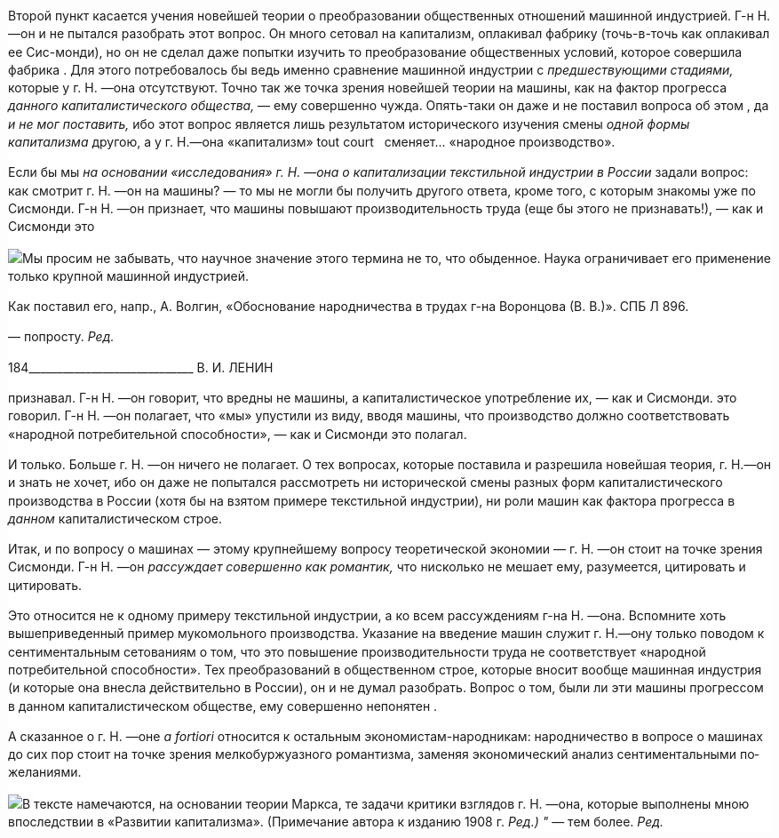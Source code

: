 Второй пункт касается учения новейшей теории о преобразовании общественных отношений машинной индустрией. Г-н Н. —он и не пытался разобрать этот вопрос. Он много сетовал на капитализм, оплакивал фабрику (точь-в-точь как оплакивал ее Сис-монди), но он не сделал даже попытки изучить то преобразование общественных усло­вий, которое совершила фабрика . Для этого потребовалось бы ведь именно сравнение машинной индустрии с _предшествующими стадиями,_ которые у г. Н. —она отсутст­вуют. Точно так же точка зрения новейшей теории на машины, как на фактор прогресса _данного капиталистического общества,_ — ему совершенно чужда. Опять-таки он даже и не поставил вопроса об этом , да _и не мог поставить,_ ибо этот вопрос является лишь результатом исторического изучения смены _одной формы капитализма_ другою, а у г. Н.—она «капитализм» tout court   сменяет... «народное производство».

Если бы мы _на основании «исследования» г. Н._ —_она о капитализации текстильной индустрии в России_ задали вопрос: как смотрит г. Н. —он на машины? — то мы не могли бы получить другого ответа, кроме того, с которым знакомы уже по Сисмонди. Г-н Н. —он признает, что машины повышают производительность труда (еще бы этого не признавать!), — как и Сисмонди это

![](file:///C:/Users/bot32/AppData/Local/Temp/msohtmlclip1/01/clip_image004.png)Мы просим не забывать, что научное значение этого термина не то, что обыденное. Наука ограничи­вает его применение только крупной машинной индустрией.

Как поставил его, напр., А. Волгин, «Обоснование народничества в трудах г-на Воронцова (В. В.)». СПБ Л 896.

— попросту. _Ред._

  

184_____________________________ В. И. ЛЕНИН

признавал. Г-н Н. —он говорит, что вредны не машины, а капиталистическое употреб­ление их, — как и Сисмонди. это говорил. Г-н Н. —он полагает, что «мы» упустили из виду, вводя машины, что производство должно соответствовать «народной потреби­тельной способности», — как и Сисмонди это полагал.

И только. Больше г. Н. —он ничего не полагает. О тех вопросах, которые поставила и разрешила новейшая теория, г. Н.—он и знать не хочет, ибо он даже не попытался рассмотреть ни исторической смены разных форм капиталистического производства в России (хотя бы на взятом примере текстильной индустрии), ни роли машин как факто­ра прогресса в _данном_ капиталистическом строе.

Итак, и по вопросу о машинах — этому крупнейшему вопросу теоретической эконо­мии — г. Н. —он стоит на точке зрения Сисмонди. Г-н Н. —он _рассуждает совершен­но как романтик,_ что нисколько не мешает ему, разумеется, цитировать и цитировать.

Это относится не к одному примеру текстильной индустрии, а ко всем рассуждениям г-на Н. —она. Вспомните хоть вышеприведенный пример мукомольного производства. Указание на введение машин служит г. Н.—ону только поводом к сентиментальным сетованиям о том, что это повышение производительности труда не соответствует «на­родной потребительной способности». Тех преобразований в общественном строе, ко­торые вносит вообще машинная индустрия (и которые она внесла действительно в Рос­сии), он и не думал разобрать. Вопрос о том, были ли эти машины прогрессом в данном капиталистическом обществе, ему совершенно непонятен .

А сказанное о г. Н. —оне _a_ _fortiori_ относится к остальным экономистам-народникам: народничество в вопросе о машинах до сих пор стоит на точке зрения мелкобуржуазного романтизма, заменяя экономический анализ сентиментальными по­желаниями.

![](file:///C:/Users/bot32/AppData/Local/Temp/msohtmlclip1/01/clip_image002.png)В тексте намечаются, на основании теории Маркса, те задачи критики взглядов г. Н. —она, которые выполнены мною впоследствии в «Развитии капитализма». (Примечание автора к изданию 1908 г. _Ред.) "_ — тем более. _Ред._